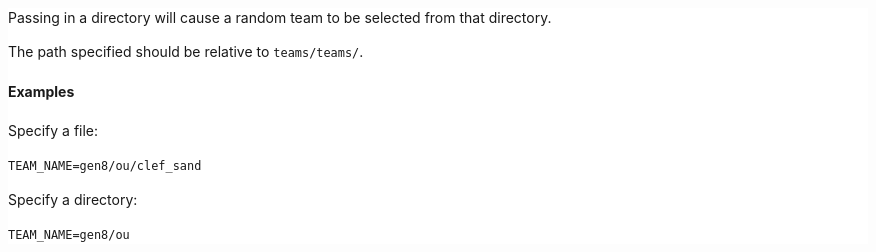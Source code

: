 Passing in a directory will cause a random team to be selected from that directory.

The path specified should be relative to `teams/teams/`.

#### Examples

Specify a file:
```
TEAM_NAME=gen8/ou/clef_sand
```

Specify a directory:
```
TEAM_NAME=gen8/ou
```
